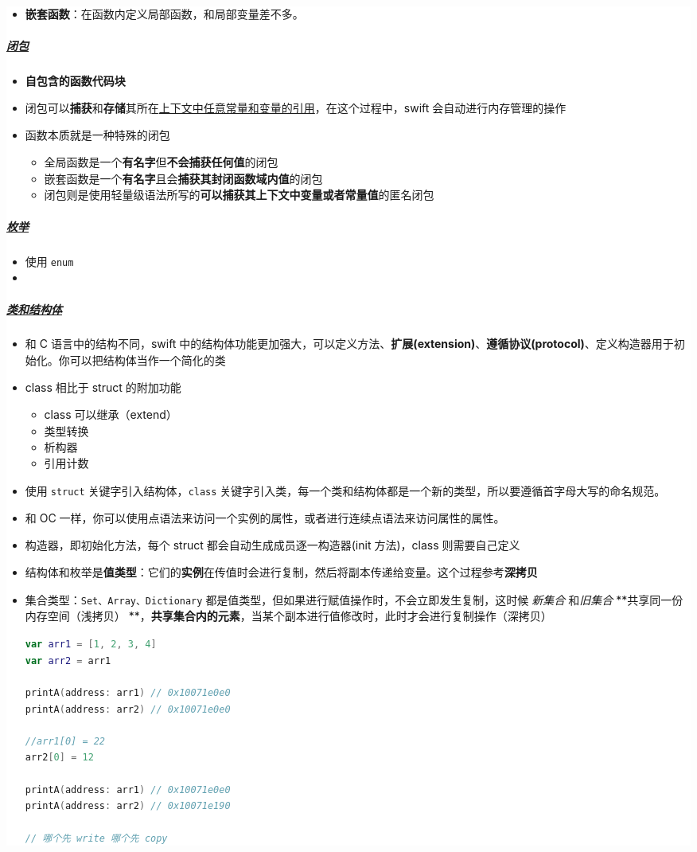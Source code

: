 - **嵌套函数**：在函数内定义局部函数，和局部变量差不多。



##### [闭包](https://swiftgg.gitbook.io/swift/swift-jiao-cheng/07_closures)

- **自包含的函数代码块**
- 闭包可以**捕获**和**存储**其所在<u>上下文中任意常量和变量的引用</u>，在这个过程中，swift 会自动进行内存管理的操作

- 函数本质就是一种特殊的闭包
  - 全局函数是一个**有名字**但**不会捕获任何值**的闭包
  - 嵌套函数是一个**有名字**且会**捕获其封闭函数域内值**的闭包
  - 闭包则是使用轻量级语法所写的**可以捕获其上下文中变量或者常量值**的匿名闭包





##### [枚举](https://swiftgg.gitbook.io/swift/swift-jiao-cheng/08_enumerations)

- 使用 `enum`
- 



##### [类和结构体](https://swiftgg.gitbook.io/swift/swift-jiao-cheng/09_structures_and_classes)

- 和 C 语言中的结构不同，swift 中的结构体功能更加强大，可以定义方法、**扩展(extension)**、**遵循协议(protocol)**、定义构造器用于初始化。你可以把结构体当作一个简化的类

- class 相比于 struct 的附加功能
  - class 可以继承（extend）
  - 类型转换
  - 析构器
  - 引用计数

- 使用 `struct` 关键字引入结构体，`class` 关键字引入类，每一个类和结构体都是一个新的类型，所以要遵循首字母大写的命名规范。 

- 和 OC 一样，你可以使用点语法来访问一个实例的属性，或者进行连续点语法来访问属性的属性。

- 构造器，即初始化方法，每个 struct 都会自动生成成员逐一构造器(init 方法)，class 则需要自己定义

- 结构体和枚举是**值类型**：它们的**实例**在传值时会进行复制，然后将副本传递给变量。这个过程参考**深拷贝**

- 集合类型：`Set、Array、Dictionary` 都是值类型，但如果进行赋值操作时，不会立即发生复制，这时候 *新集合* 和*旧集合* **共享同一份内存空间（浅拷贝） **，**共享集合内的元素**，当某个副本进行值修改时，此时才会进行复制操作（深拷贝）

  ```swift
  var arr1 = [1, 2, 3, 4]
  var arr2 = arr1
  
  printA(address: arr1) // 0x10071e0e0
  printA(address: arr2) // 0x10071e0e0
  
  //arr1[0] = 22
  arr2[0] = 12
  
  printA(address: arr1) // 0x10071e0e0
  printA(address: arr2) // 0x10071e190
  
  // 哪个先 write 哪个先 copy
  ```
